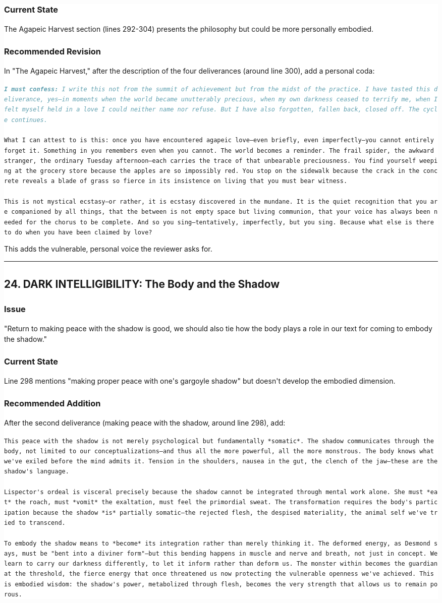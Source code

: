 ### Current State
The Agapeic Harvest section (lines 292-304) presents the philosophy but could be more personally embodied.

### Recommended Revision
In "The Agapeic Harvest," after the description of the four deliverances (around line 300), add a personal coda:

```markdown
I must confess: I write this not from the summit of achievement but from the midst of the practice. I have tasted this deliverance, yes—in moments when the world became unutterably precious, when my own darkness ceased to terrify me, when I felt myself held in a love I could neither name nor refuse. But I have also forgotten, fallen back, closed off. The cycle continues.

What I can attest to is this: once you have encountered agapeic love—even briefly, even imperfectly—you cannot entirely forget it. Something in you remembers even when you cannot. The world becomes a reminder. The frail spider, the awkward stranger, the ordinary Tuesday afternoon—each carries the trace of that unbearable preciousness. You find yourself weeping at the grocery store because the apples are so impossibly red. You stop on the sidewalk because the crack in the concrete reveals a blade of grass so fierce in its insistence on living that you must bear witness.

This is not mystical ecstasy—or rather, it is ecstasy discovered in the mundane. It is the quiet recognition that you are companioned by all things, that the between is not empty space but living communion, that your voice has always been needed for the chorus to be complete. And so you sing—tentatively, imperfectly, but you sing. Because what else is there to do when you have been claimed by love?
```

This adds the vulnerable, personal voice the reviewer asks for.

---

## 24. DARK INTELLIGIBILITY: The Body and the Shadow

### Issue
"Return to making peace with the shadow is good, we should also tie how the body plays a role in our text for coming to embody the shadow."

### Current State
Line 298 mentions "making proper peace with one's gargoyle shadow" but doesn't develop the embodied dimension.

### Recommended Addition
After the second deliverance (making peace with the shadow, around line 298), add:

```markdown
This peace with the shadow is not merely psychological but fundamentally *somatic*. The shadow communicates through the body, not limited to our conceptualizations—and thus all the more powerful, all the more monstrous. The body knows what we've exiled before the mind admits it. Tension in the shoulders, nausea in the gut, the clench of the jaw—these are the shadow's language.

Lispector's ordeal is visceral precisely because the shadow cannot be integrated through mental work alone. She must *eat* the roach, must *vomit* the exaltation, must feel the primordial sweat. The transformation requires the body's participation because the shadow *is* partially somatic—the rejected flesh, the despised materiality, the animal self we've tried to transcend.

To embody the shadow means to *become* its integration rather than merely thinking it. The deformed energy, as Desmond says, must be "bent into a diviner form"—but this bending happens in muscle and nerve and breath, not just in concept. We learn to carry our darkness differently, to let it inform rather than deform us. The monster within becomes the guardian at the threshold, the fierce energy that once threatened us now protecting the vulnerable openness we've achieved. This is embodied wisdom: the shadow's power, metabolized through flesh, becomes the very strength that allows us to remain porous.
```